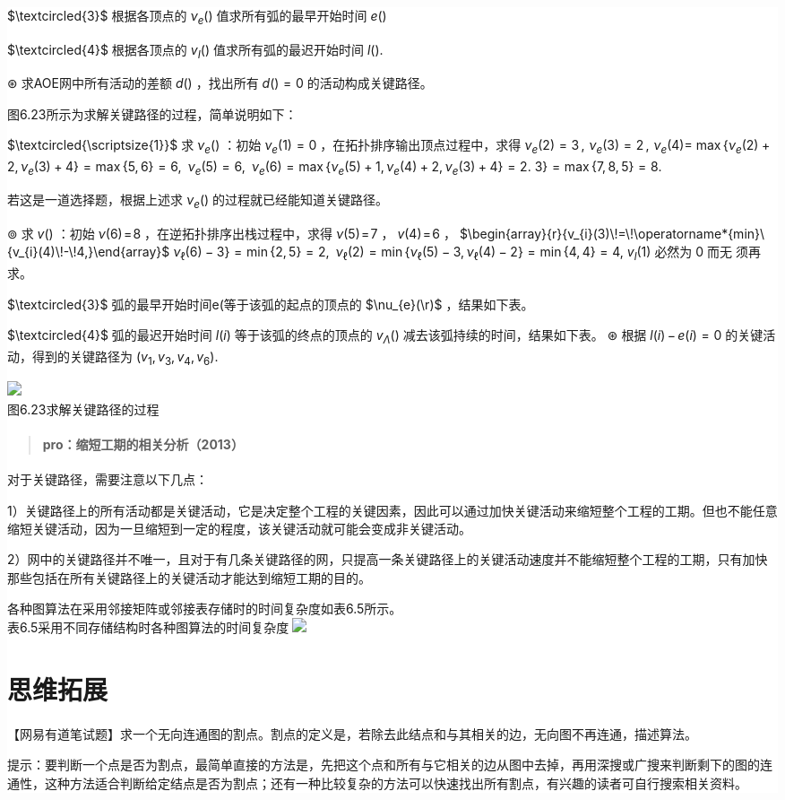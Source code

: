$\textcircled{3}$ 根据各顶点的 $\nu_{e}()$ 值求所有弧的最早开始时间 $e()$  

$\textcircled{4}$ 根据各顶点的 $v_{I}()$ 值求所有弧的最迟开始时间 $l().$  

$\circledast$ 求AOE网中所有活动的差额 $d()$ ，找出所有 $d()=0$ 的活动构成关键路径。  

图6.23所示为求解关键路径的过程，简单说明如下：  

$\textcircled{\scriptsize{1}}$ 求 $\nu_{e}()$ ：初始 $\nu_{e}(1)=0$ ，在拓扑排序输出顶点过程中，求得 $\nu_{e}(2)=3\,,\,\,\nu_{e}(3)=2\,,\,\,\nu_{e}(4)=$  $\operatorname*{max}\left\{\nu_{e}(2)+2,\nu_{e}(3)+4\right\}=\operatorname*{max}\left\{5,6\right\}=6,\;\;\nu_{e}(5)=6,\;\;\nu_{e}(6)=\operatorname*{max}\left\{\nu_{e}(5)+1,\nu_{e}(4)+2,\nu_{e}(3)+4\right\}=2.$   $3\}=\operatorname*{max}\{7,8,5\}=8.$  

若这是一道选择题，根据上述求 $\nu_{e}()$ 的过程就已经能知道关键路径。  

$\circledcirc$ 求 $v()$ ：初始 $\nu(6)\!=\!8$ ，在逆拓扑排序出栈过程中，求得 $\nu(5)\!=\!7$ ， $v(4)\!=\!6$ ， $\begin{array}{r}{v_{i}(3)\!=\!\operatorname*{min}\{v_{i}(4)\!-\!4,}\end{array}$  $\nu_{\ell}(6)-3\}=\operatorname*{min}\{2,\,5\}=2,\,\,\,\nu_{\ell}(2)=\operatorname*{min}\{\nu_{\ell}(5)-3,\,\nu_{\ell}(4)-2\}=\operatorname*{min}\{4,\,4\}=4,$   $v_{l}(1)$  必然为  $0$  而无 须再求。  

$\textcircled{3}$ 弧的最早开始时间e(等于该弧的起点的顶点的 $\nu_{e}(\r)$ ，结果如下表。  

$\textcircled{4}$ 弧的最迟开始时间 $l(i)$ 等于该弧的终点的顶点的 $v_{\Lambda}()$ 减去该弧持续的时间，结果如下表。 $\circledast$ 根据 $l(i)\,-\,e(i)=0$ 的关键活动，得到的关键路径为 $(v_{1},v_{3},v_{4},v_{6}).$  

![](https://cdn-mineru.openxlab.org.cn/model-mineru/prod/3c83283a75649b4d8c5c2d0548388cadf2a7ab0f11784d1e7fa5d35976e5c5b2.jpg)  
图6.23求解关键路径的过程  

>#### pro：缩短工期的相关分析（2013）  

对于关键路径，需要注意以下几点：  

1）关键路径上的所有活动都是关键活动，它是决定整个工程的关键因素，因此可以通过加快关键活动来缩短整个工程的工期。但也不能任意缩短关键活动，因为一旦缩短到一定的程度，该关键活动就可能会变成非关键活动。  

2）网中的关键路径并不唯一，且对于有几条关键路径的网，只提高一条关键路径上的关键活动速度并不能缩短整个工程的工期，只有加快那些包括在所有关键路径上的关键活动才能达到缩短工期的目的。  

各种图算法在采用邻接矩阵或邻接表存储时的时间复杂度如表6.5所示。  
表6.5采用不同存储结构时各种图算法的时间复杂度
![](https://cdn-mineru.openxlab.org.cn/model-mineru/prod/0cd28f07c2726861bd6847070ff8c2ca1109e478a5a69b4406f36d63f04ed47e.jpg)  



# 思维拓展  

【网易有道笔试题】求一个无向连通图的割点。割点的定义是，若除去此结点和与其相关的边，无向图不再连通，描述算法。  

提示：要判断一个点是否为割点，最简单直接的方法是，先把这个点和所有与它相关的边从图中去掉，再用深搜或广搜来判断剩下的图的连通性，这种方法适合判断给定结点是否为割点；还有一种比较复杂的方法可以快速找出所有割点，有兴趣的读者可自行搜索相关资料。  